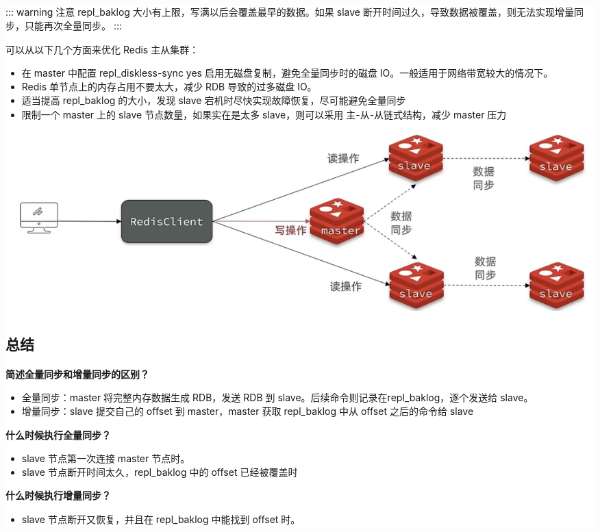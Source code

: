 ::: warning 注意
repl_baklog 大小有上限，写满以后会覆盖最早的数据。如果 slave 断开时间过久，导致数据被覆盖，则无法实现增量同步，只能再次全量同步。
:::

可以从以下几个方面来优化 Redis 主从集群：

- 在 master 中配置 repl_diskless-sync yes 启用无磁盘复制，避免全量同步时的磁盘 IO。一般适用于网络带宽较大的情况下。
- Redis 单节点上的内存占用不要太大，减少 RDB 导致的过多磁盘 IO。
- 适当提高 repl_baklog 的大小，发现 slave 宕机时尽快实现故障恢复，尽可能避免全量同步
- 限制一个 master 上的 slave 节点数量，如果实在是太多 slave，则可以采用 主-从-从链式结构，减少 master 压力

![](../../../../assets/redis-advance-master-slave/2023-06-25-00-20-48.png)

## 总结

**简述全量同步和增量同步的区别？**

- 全量同步：master 将完整内存数据生成 RDB，发送 RDB 到 slave。后续命令则记录在repl_baklog，逐个发送给 slave。
- 增量同步：slave 提交自己的 offset 到 master，master 获取 repl_baklog 中从 offset 之后的命令给 slave

**什么时候执行全量同步？**

- slave 节点第一次连接 master 节点时。
- slave 节点断开时间太久，repl_baklog 中的 offset 已经被覆盖时

**什么时候执行增量同步？**
- slave 节点断开又恢复，并且在 repl_baklog 中能找到 offset 时。